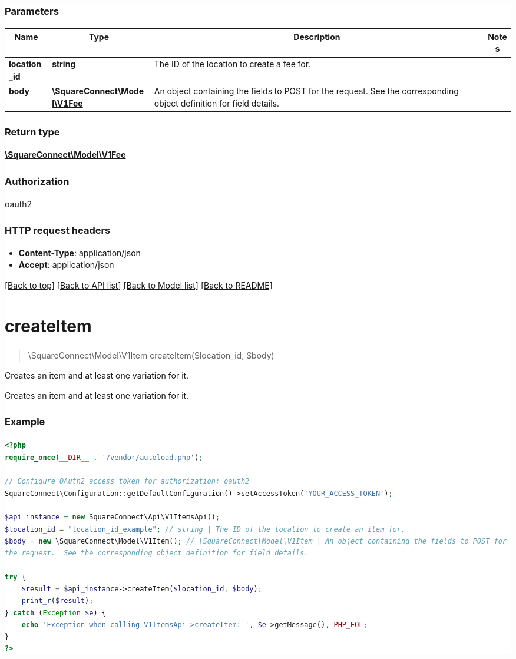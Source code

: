 ### Parameters

Name | Type | Description  | Notes
------------- | ------------- | ------------- | -------------
 **location_id** | **string**| The ID of the location to create a fee for. |
 **body** | [**\SquareConnect\Model\V1Fee**](../Model/V1Fee.md)| An object containing the fields to POST for the request.  See the corresponding object definition for field details. |

### Return type

[**\SquareConnect\Model\V1Fee**](../Model/V1Fee.md)

### Authorization

[oauth2](../../README.md#oauth2)

### HTTP request headers

 - **Content-Type**: application/json
 - **Accept**: application/json

[[Back to top]](#) [[Back to API list]](../../README.md#documentation-for-api-endpoints) [[Back to Model list]](../../README.md#documentation-for-models) [[Back to README]](../../README.md)

# **createItem**
> \SquareConnect\Model\V1Item createItem($location_id, $body)

Creates an item and at least one variation for it.

Creates an item and at least one variation for it.

### Example
```php
<?php
require_once(__DIR__ . '/vendor/autoload.php');

// Configure OAuth2 access token for authorization: oauth2
SquareConnect\Configuration::getDefaultConfiguration()->setAccessToken('YOUR_ACCESS_TOKEN');

$api_instance = new SquareConnect\Api\V1ItemsApi();
$location_id = "location_id_example"; // string | The ID of the location to create an item for.
$body = new \SquareConnect\Model\V1Item(); // \SquareConnect\Model\V1Item | An object containing the fields to POST for the request.  See the corresponding object definition for field details.

try {
    $result = $api_instance->createItem($location_id, $body);
    print_r($result);
} catch (Exception $e) {
    echo 'Exception when calling V1ItemsApi->createItem: ', $e->getMessage(), PHP_EOL;
}
?>
```
